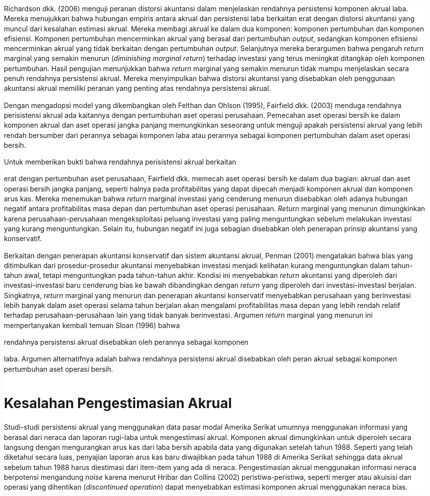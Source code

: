 <p><span class="font1">Richardson dkk. (2006) menguji peranan distorsi akuntansi dalam menjelaskan rendahnya persistensi komponen akrual laba. Mereka menujukkan bahwa hubungan empiris antara akrual dan persistensi laba berkaitan erat dengan distorsi akuntansi yang muncul dari kesalahan estimasi akrual. Mereka membagi akrual ke dalam dua komponen: komponen pertumbuhan dan komponen efisiensi. Komponen pertumbuhan mencerminkan akrual yang berasal dari pertumbuhan </span><span class="font1" style="font-style:italic;">output</span><span class="font1">, sedangkan komponen efisiensi mencerminkan akrual yang tidak berkaitan dengan pertumbuhan </span><span class="font1" style="font-style:italic;">output</span><span class="font1">. Selanjutnya mereka berargumen bahwa pengaruh </span><span class="font1" style="font-style:italic;">return</span><span class="font1"> marginal yang semakin menurun (</span><span class="font1" style="font-style:italic;">diminishing marginal return</span><span class="font1">) terhadap investasi yang terus meningkat ditangkap oleh komponen pertumbuhan. Hasil pengujian menunjukkan bahwa </span><span class="font1" style="font-style:italic;">return</span><span class="font1"> marginal yang semakin menurun tidak mampu menjelaskan secara penuh rendahnya persistensi akrual. Mereka menyimpulkan bahwa distorsi akuntansi yang disebabkan oleh penggunaan akuntansi akrual memiliki peranan yang penting atas rendahnya persistensi akrual.</span></p>
<p><span class="font1">Dengan mengadopsi model yang dikembangkan oleh Felthan dan Ohlson (1995), Fairfield dkk. (2003) menduga rendahnya perisistensi akrual ada kaitannya dengan pertumbuhan aset operasi perusahaan. Pemecahan aset operasi bersih ke dalam komponen akrual dan aset operasi jangka panjang memungkinkan seseorang untuk menguji apakah persistensi akrual yang lebih rendah bersumber dari perannya sebagai komponen laba atau perannya sebagai komponen pertumbuhan dalam aset operasi bersih.</span></p>
<p><span class="font1">Untuk memberikan bukti bahwa rendahnya perisistensi akrual berkaitan</span></p>
<p><span class="font1">erat dengan pertumbuhan aset perusahaan, Fairfield dkk. memecah aset operasi bersih ke dalam dua bagian: akrual dan aset operasi bersih jangka panjang, seperti halnya pada profitabilitas yang dapat dipecah menjadi komponen akrual dan komponen arus kas. Mereka menemukan bahwa </span><span class="font1" style="font-style:italic;">return</span><span class="font1"> marginal investasi yang cenderung menurun disebabkan oleh adanya hubungan negatif antara profitabilitas masa depan dan pertumbuhan aset operasi perusahaan. </span><span class="font1" style="font-style:italic;">Return</span><span class="font1"> marginal yang menurun dimungkinkan karena perusahaan-perusahaan mengeksploitasi peluang investasi yang paling menguntungkan sebelum melakukan investasi yang kurang menguntungkan. Selain itu, hubungan negatif ini juga sebagian disebabkan oleh penerapan prinsip akuntansi yang konservatif.</span></p>
<p><span class="font1">Berkaitan dengan penerapan akuntansi konservatif dan sistem akuntansi akrual, Penman (2001) mengatakan bahwa bias yang ditimbulkan dari prosedur-prosedur akuntansi menyebabkan investasi menjadi kelihatan kurang menguntungkan dalam tahun-tahun awal, tetapi menguntungkan pada tahun-tahun akhir. Kondisi ini menyebabkan </span><span class="font1" style="font-style:italic;">return </span><span class="font1">akuntansi yang diperoleh dari investasi-investasi baru cenderung bias ke bawah dibandingkan dengan </span><span class="font1" style="font-style:italic;">return</span><span class="font1"> yang diperoleh dari investasi-investasi berjalan. Singkatnya, </span><span class="font1" style="font-style:italic;">return</span><span class="font1"> marginal yang menurun dan penerapan akuntansi konservatif menyebabkan perusahaan yang berinvestasi lebih banyak dalam aset operasi selama tahun berjalan akan mengalami profitabilitas masa depan yang lebih rendah relatif terhadap perusahaan-perusahaan lain yang tidak banyak berinvestasi. Argumen </span><span class="font1" style="font-style:italic;">return</span><span class="font1"> marginal yang menurun ini mempertanyakan kembali temuan Sloan (1996) bahwa</span></p>
<p><span class="font1">rendahnya persistensi akrual disebabkan oleh perannya sebagai komponen</span></p>
<p><span class="font1">laba. Argumen alternatifnya adalah bahwa rendahnya persistensi akrual disebabkan oleh peran akrual sebagai komponen pertumbuhan aset operasi bersih.</span></p>
<h1><a name="bookmark17"></a><span class="font1" style="font-weight:bold;"><a name="bookmark18"></a>Kesalahan Pengestimasian Akrual</span></h1>
<p><span class="font1">Studi-studi persistensi akrual yang menggunakan data pasar modal Amerika Serikat umumnya menggunakan informasi yang berasal dari neraca dan laporan rugi-laba untuk mengestimasi akrual. Komponen akrual dimungkinkan untuk diperoleh secara langsung dengan mengurangkan arus kas dari laba bersih apabila data yang digunakan setelah tahun 1988. Seperti yang telah diketahui secara luas, penyajian laporan arus kas baru diwajibkan pada tahun 1988 di Amerika Serikat sehingga data akrual sebelum tahun 1988 harus diestimasi dari item-item yang ada di neraca. Pengestimasian akrual menggunakan informasi neraca berpotensi mengandung </span><span class="font1" style="font-style:italic;">noise</span><span class="font1"> karena menurut Hribar dan Collins (2002) peristiwa-peristiwa, seperti merger atau akuisisi dan operasi yang dihentikan (</span><span class="font1" style="font-style:italic;">discontinued operation</span><span class="font1">) dapat menyebabkan estimasi komponen akrual menggunakan neraca bias.</span></p>